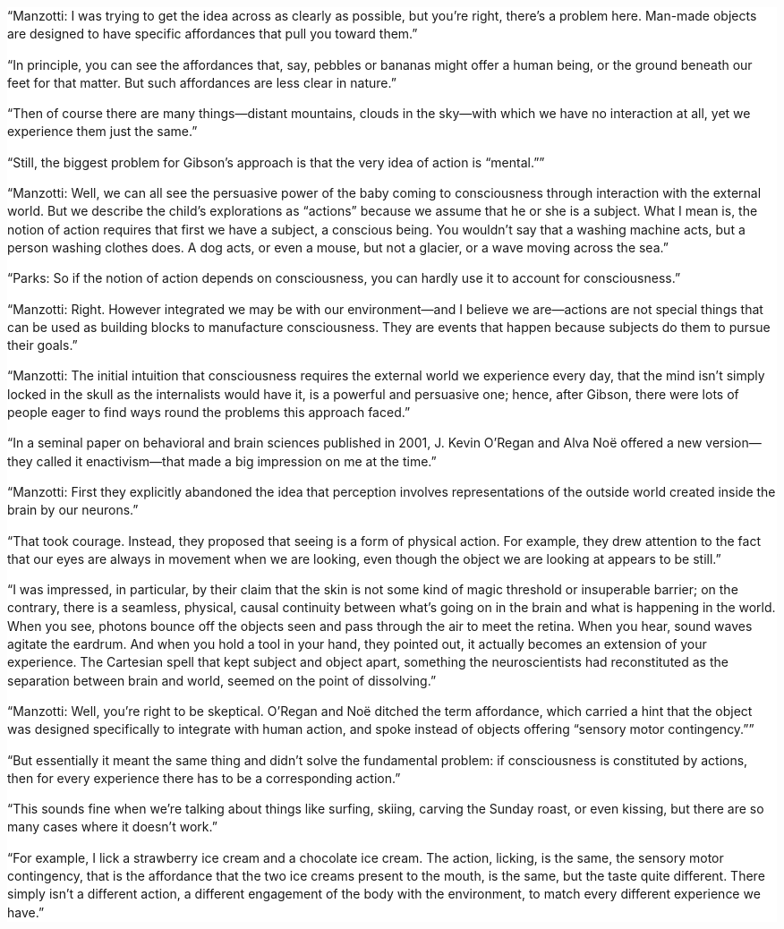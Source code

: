 “Manzotti: I was trying to get the idea across as clearly as possible, but you’re right, there’s a problem here. Man-made objects are designed to have specific affordances that pull you toward them.”

“In principle, you can see the affordances that, say, pebbles or bananas might offer a human being, or the ground beneath our feet for that matter. But such affordances are less clear in nature.”

“Then of course there are many things—distant mountains, clouds in the sky—with which we have no interaction at all, yet we experience them just the same.”

“Still, the biggest problem for Gibson’s approach is that the very idea of action is “mental.””

“Manzotti: Well, we can all see the persuasive power of the baby coming to consciousness through interaction with the external world. But we describe the child’s explorations as “actions” because we assume that he or she is a subject. What I mean is, the notion of action requires that first we have a subject, a conscious being. You wouldn’t say that a washing machine acts, but a person washing clothes does. A dog acts, or even a mouse, but not a glacier, or a wave moving across the sea.”

“Parks: So if the notion of action depends on consciousness, you can hardly use it to account for consciousness.”

“Manzotti: Right. However integrated we may be with our environment—and I believe we are—actions are not special things that can be used as building blocks to manufacture consciousness. They are events that happen because subjects do them to pursue their goals.”

“Manzotti: The initial intuition that consciousness requires the external world we experience every day, that the mind isn’t simply locked in the skull as the internalists would have it, is a powerful and persuasive one; hence, after Gibson, there were lots of people eager to find ways round the problems this approach faced.”

“In a seminal paper on behavioral and brain sciences published in 2001, J. Kevin O’Regan and Alva Noë offered a new version—they called it enactivism—that made a big impression on me at the time.”

“Manzotti: First they explicitly abandoned the idea that perception involves representations of the outside world created inside the brain by our neurons.”

“That took courage. Instead, they proposed that seeing is a form of physical action. For example, they drew attention to the fact that our eyes are always in movement when we are looking, even though the object we are looking at appears to be still.”

“I was impressed, in particular, by their claim that the skin is not some kind of magic threshold or insuperable barrier; on the contrary, there is a seamless, physical, causal continuity between what’s going on in the brain and what is happening in the world. When you see, photons bounce off the objects seen and pass through the air to meet the retina. When you hear, sound waves agitate the eardrum. And when you hold a tool in your hand, they pointed out, it actually becomes an extension of your experience. The Cartesian spell that kept subject and object apart, something the neuroscientists had reconstituted as the separation between brain and world, seemed on the point of dissolving.”

“Manzotti: Well, you’re right to be skeptical. O’Regan and Noë ditched the term affordance, which carried a hint that the object was designed specifically to integrate with human action, and spoke instead of objects offering “sensory motor contingency.””

“But essentially it meant the same thing and didn’t solve the fundamental problem: if consciousness is constituted by actions, then for every experience there has to be a corresponding action.”

“This sounds fine when we’re talking about things like surfing, skiing, carving the Sunday roast, or even kissing, but there are so many cases where it doesn’t work.”

“For example, I lick a strawberry ice cream and a chocolate ice cream. The action, licking, is the same, the sensory motor contingency, that is the affordance that the two ice creams present to the mouth, is the same, but the taste quite different. There simply isn’t a different action, a different engagement of the body with the environment, to match every different experience we have.”

